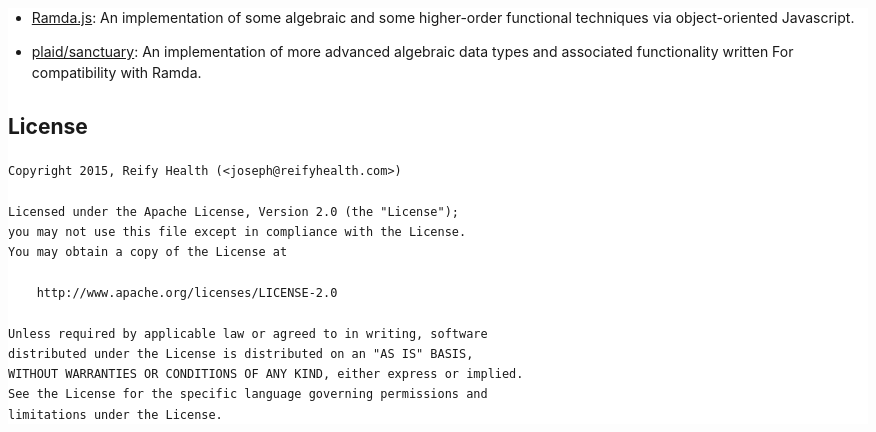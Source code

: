* [Ramda.js](http://ramdajs.com/): An implementation of some algebraic and some
  higher-order functional techniques via object-oriented Javascript.

* [plaid/sanctuary](https://github.com/plaid/sanctuary): An implementation of
  more advanced algebraic data types and associated functionality written For
  compatibility with Ramda.

## License

```
Copyright 2015, Reify Health (<joseph@reifyhealth.com>)

Licensed under the Apache License, Version 2.0 (the "License");
you may not use this file except in compliance with the License.
You may obtain a copy of the License at

    http://www.apache.org/licenses/LICENSE-2.0

Unless required by applicable law or agreed to in writing, software
distributed under the License is distributed on an "AS IS" BASIS,
WITHOUT WARRANTIES OR CONDITIONS OF ANY KIND, either express or implied.
See the License for the specific language governing permissions and
limitations under the License.
```

